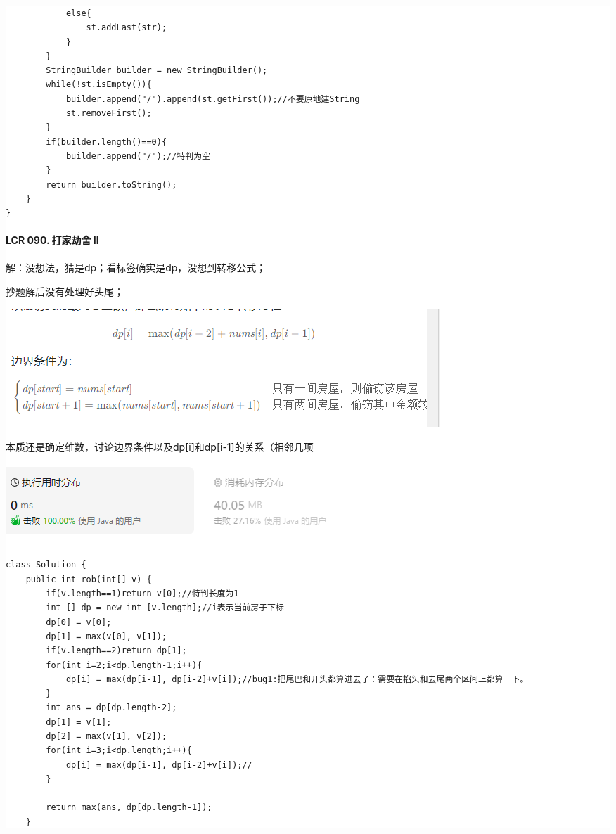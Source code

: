 ~~~
            else{
                st.addLast(str);
            }
        }
        StringBuilder builder = new StringBuilder();
        while(!st.isEmpty()){
            builder.append("/").append(st.getFirst());//不要原地建String
            st.removeFirst();
        }
        if(builder.length()==0){
            builder.append("/");//特判为空
        }
        return builder.toString();
    }
}
~~~

#### [LCR 090. 打家劫舍 II](https://leetcode.cn/problems/PzWKhm/)

解：没想法，猜是dp；看标签确实是dp，没想到转移公式；

抄题解后没有处理好头尾；

![image-20240305190903477](leetcode_note.assets/image-20240305190903477.png)

本质还是确定维数，讨论边界条件以及dp[i]和dp[i-1]的关系（相邻几项

![image-20240305190824569](leetcode_note.assets/image-20240305190824569.png)

~~~
class Solution {
    public int rob(int[] v) {
        if(v.length==1)return v[0];//特判长度为1
        int [] dp = new int [v.length];//i表示当前房子下标
        dp[0] = v[0];
        dp[1] = max(v[0], v[1]);
        if(v.length==2)return dp[1];
        for(int i=2;i<dp.length-1;i++){
            dp[i] = max(dp[i-1], dp[i-2]+v[i]);//bug1:把尾巴和开头都算进去了：需要在掐头和去尾两个区间上都算一下。
        }
        int ans = dp[dp.length-2];
        dp[1] = v[1];
        dp[2] = max(v[1], v[2]);
        for(int i=3;i<dp.length;i++){
            dp[i] = max(dp[i-1], dp[i-2]+v[i]);//
        }

        return max(ans, dp[dp.length-1]);
    }
~~~